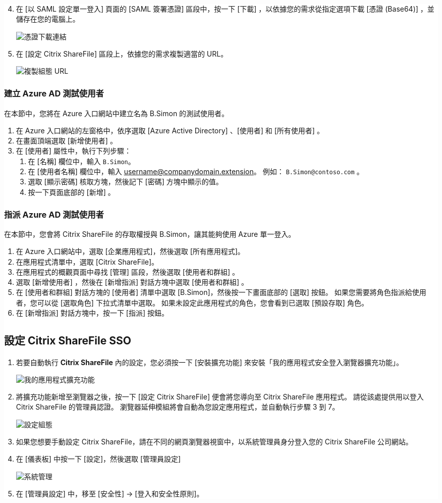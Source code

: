 4. 在 [以 SAML 設定單一登入]  頁面的 [SAML 簽署憑證]  區段中，按一下 [下載]  ，以依據您的需求從指定選項下載 [憑證 (Base64)]  ，並儲存在您的電腦上。

    ![憑證下載連結](common/certificatebase64.png)

6. 在 [設定 Citrix ShareFile] 區段上，依據您的需求複製適當的 URL。

    ![複製組態 URL](common/copy-configuration-urls.png)

### <a name="create-an-azure-ad-test-user"></a>建立 Azure AD 測試使用者 

在本節中，您將在 Azure 入口網站中建立名為 B.Simon 的測試使用者。

1. 在 Azure 入口網站的左窗格中，依序選取 [Azure Active Directory]  、[使用者]  和 [所有使用者]  。
1. 在畫面頂端選取 [新增使用者]  。
1. 在 [使用者]  屬性中，執行下列步驟：
   1. 在 [名稱]  欄位中，輸入 `B.Simon`。  
   1. 在 [使用者名稱]  欄位中，輸入 username@companydomain.extension。 例如： `B.Simon@contoso.com` 。
   1. 選取 [顯示密碼]  核取方塊，然後記下 [密碼]  方塊中顯示的值。
   1. 按一下頁面底部的 [新增]  。

### <a name="assign-the-azure-ad-test-user"></a>指派 Azure AD 測試使用者

在本節中，您會將 Citrix ShareFile 的存取權授與 B.Simon，讓其能夠使用 Azure 單一登入。

1. 在 Azure 入口網站中，選取 [企業應用程式]，然後選取 [所有應用程式]。
1. 在應用程式清單中，選取 [Citrix ShareFile]。
1. 在應用程式的概觀頁面中尋找 [管理]  區段，然後選取 [使用者和群組]  。
1. 選取 [新增使用者]  ，然後在 [新增指派]  對話方塊中選取 [使用者和群組]  。
1. 在 [使用者和群組] 對話方塊的 [使用者] 清單中選取 [B.Simon]，然後按一下畫面底部的 [選取] 按鈕。
如果您需要將角色指派給使用者，您可以從 [選取角色] 下拉式清單中選取。 如果未設定此應用程式的角色，您會看到已選取 [預設存取] 角色。
1. 在 [新增指派] 對話方塊中，按一下 [指派] 按鈕。

## <a name="configure-citrix-sharefile-sso"></a>設定 Citrix ShareFile SSO

1. 若要自動執行 **Citrix ShareFile** 內的設定，您必須按一下 [安裝擴充功能] 來安裝「我的應用程式安全登入瀏覽器擴充功能」。

    ![我的應用程式擴充功能](common/install-myappssecure-extension.png)

2. 將擴充功能新增至瀏覽器之後，按一下 [設定 Citrix ShareFile] 便會將您導向至 Citrix ShareFile 應用程式。 請從該處提供用以登入 Citrix ShareFile 的管理員認證。 瀏覽器延伸模組將會自動為您設定應用程式，並自動執行步驟 3 到 7。

    ![設定組態](common/setup-sso.png)

3. 如果您想要手動設定 Citrix ShareFile，請在不同的網頁瀏覽器視窗中，以系統管理員身分登入您的 Citrix ShareFile 公司網站。

1. 在 [儀表板] 中按一下 [設定]，然後選取 [管理員設定]

    ![系統管理](./media/sharefile-tutorial/settings.png)

1. 在 [管理員設定] 中，移至 [安全性] -> [登入和安全性原則]。
   